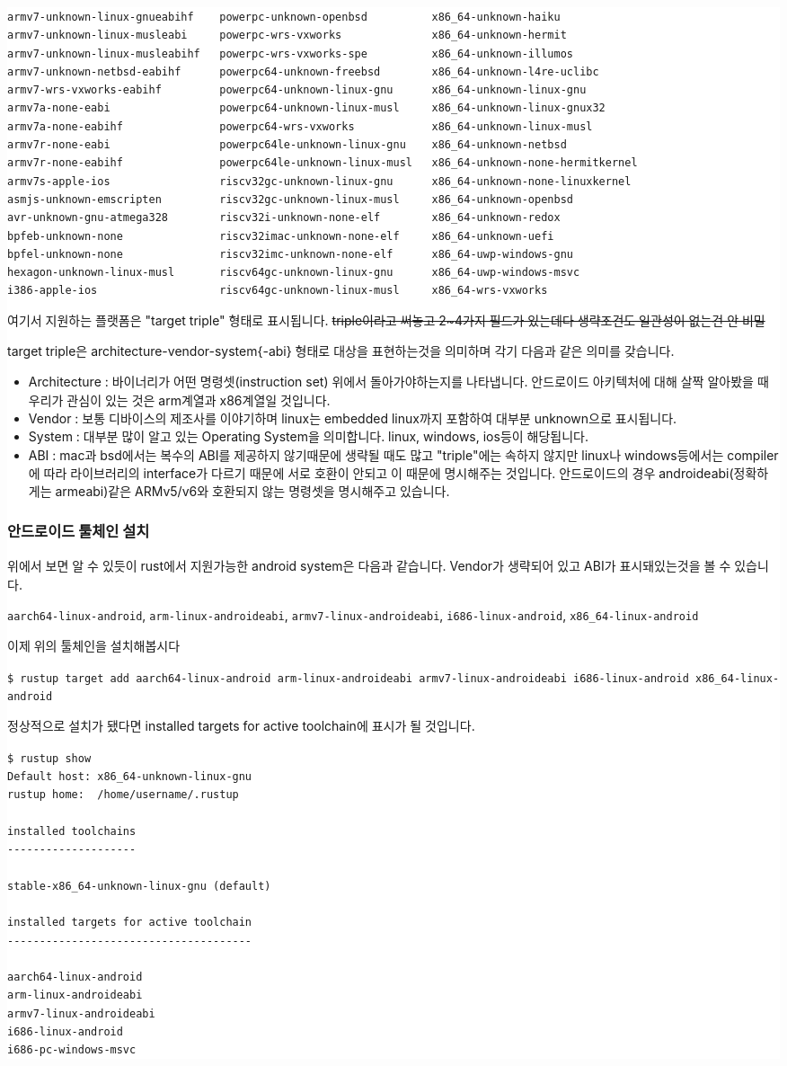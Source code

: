 ```shell
armv7-unknown-linux-gnueabihf    powerpc-unknown-openbsd          x86_64-unknown-haiku
armv7-unknown-linux-musleabi     powerpc-wrs-vxworks              x86_64-unknown-hermit
armv7-unknown-linux-musleabihf   powerpc-wrs-vxworks-spe          x86_64-unknown-illumos
armv7-unknown-netbsd-eabihf      powerpc64-unknown-freebsd        x86_64-unknown-l4re-uclibc
armv7-wrs-vxworks-eabihf         powerpc64-unknown-linux-gnu      x86_64-unknown-linux-gnu
armv7a-none-eabi                 powerpc64-unknown-linux-musl     x86_64-unknown-linux-gnux32
armv7a-none-eabihf               powerpc64-wrs-vxworks            x86_64-unknown-linux-musl
armv7r-none-eabi                 powerpc64le-unknown-linux-gnu    x86_64-unknown-netbsd
armv7r-none-eabihf               powerpc64le-unknown-linux-musl   x86_64-unknown-none-hermitkernel
armv7s-apple-ios                 riscv32gc-unknown-linux-gnu      x86_64-unknown-none-linuxkernel
asmjs-unknown-emscripten         riscv32gc-unknown-linux-musl     x86_64-unknown-openbsd
avr-unknown-gnu-atmega328        riscv32i-unknown-none-elf        x86_64-unknown-redox
bpfeb-unknown-none               riscv32imac-unknown-none-elf     x86_64-unknown-uefi
bpfel-unknown-none               riscv32imc-unknown-none-elf      x86_64-uwp-windows-gnu
hexagon-unknown-linux-musl       riscv64gc-unknown-linux-gnu      x86_64-uwp-windows-msvc
i386-apple-ios                   riscv64gc-unknown-linux-musl     x86_64-wrs-vxworks
```

여기서 지원하는 플랫폼은 "target triple" 형태로 표시됩니다. <strike>triple이라고 써놓고 2~4가지 필드가 있는데다 생략조건도 일관성이 없는건 안 비밀</strike>

target triple은 architecture-vendor-system{-abi} 형태로 대상을 표현하는것을 의미하며 각기 다음과 같은 의미를 갖습니다.

- Architecture : 바이너리가 어떤 명령셋(instruction set) 위에서 돌아가야하는지를 나타냅니다. 안드로이드 아키텍처에 대해 살짝 알아봤을 때 우리가 관심이 있는 것은 arm계열과 x86계열일 것입니다.
- Vendor : 보통 디바이스의 제조사를 이야기하며 linux는 embedded linux까지 포함하여 대부분 unknown으로 표시됩니다.
- System : 대부분 많이 알고 있는 Operating System을 의미합니다. linux, windows, ios등이 해당됩니다.
- ABI : mac과 bsd에서는 복수의 ABI를 제공하지 않기때문에 생략될 때도 많고 "triple"에는 속하지 않지만 linux나 windows등에서는 compiler에 따라 라이브러리의 interface가 다르기 때문에 서로 호환이 안되고 이 때문에 명시해주는 것입니다. 안드로이드의 경우 androideabi(정확하게는 armeabi)같은 ARMv5/v6와 호환되지 않는 명령셋을 명시해주고 있습니다.



### 안드로이드 툴체인 설치

위에서 보면 알 수 있듯이 rust에서 지원가능한 android system은 다음과 같습니다. Vendor가 생략되어 있고 ABI가 표시돼있는것을 볼 수 있습니다.

`aarch64-linux-android`, `arm-linux-androideabi`, `armv7-linux-androideabi`, `i686-linux-android`, `x86_64-linux-android`

이제 위의 툴체인을 설치해봅시다

```shell
$ rustup target add aarch64-linux-android arm-linux-androideabi armv7-linux-androideabi i686-linux-android x86_64-linux-android
```



정상적으로 설치가 됐다면 installed targets for active toolchain에  표시가 될 것입니다.

```shell
$ rustup show
Default host: x86_64-unknown-linux-gnu
rustup home:  /home/username/.rustup

installed toolchains
--------------------

stable-x86_64-unknown-linux-gnu (default)

installed targets for active toolchain
--------------------------------------

aarch64-linux-android
arm-linux-androideabi
armv7-linux-androideabi
i686-linux-android
i686-pc-windows-msvc
```